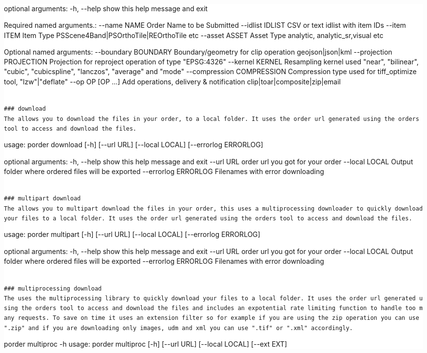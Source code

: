optional arguments:
  -h, --help            show this help message and exit

Required named arguments.:
  --name NAME           Order Name to be Submitted
  --idlist IDLIST       CSV or text idlist with item IDs
  --item ITEM           Item Type PSScene4Band|PSOrthoTile|REOrthoTile etc
  --asset ASSET         Asset Type analytic, analytic_sr,visual etc

Optional named arguments:
  --boundary BOUNDARY   Boundary/geometry for clip operation geojson|json|kml
  --projection PROJECTION
                        Projection for reproject operation of type "EPSG:4326"
  --kernel KERNEL       Resampling kernel used "near", "bilinear", "cubic",
                        "cubicspline", "lanczos", "average" and "mode"
  --compression COMPRESSION
                        Compression type used for tiff_optimize tool,
                        "lzw"|"deflate"
  --op OP [OP ...]      Add operations, delivery & notification
                        clip|toar|composite|zip|email

```

### download
The allows you to download the files in your order, to a local folder. It uses the order url generated using the orders tool to access and download the files.

```
usage: porder download [-h] [--url URL] [--local LOCAL] [--errorlog ERRORLOG]

optional arguments:
  -h, --help           show this help message and exit
  --url URL            order url you got for your order
  --local LOCAL        Output folder where ordered files will be exported
  --errorlog ERRORLOG  Filenames with error downloading
```

### multipart download
The allows you to multipart download the files in your order, this uses a multiprocessing downloader to quickly download your files to a local folder. It uses the order url generated using the orders tool to access and download the files.

```
usage: porder multipart [-h] [--url URL] [--local LOCAL]
                            [--errorlog ERRORLOG]

optional arguments:
  -h, --help           show this help message and exit
  --url URL            order url you got for your order
  --local LOCAL        Output folder where ordered files will be exported
  --errorlog ERRORLOG  Filenames with error downloading
```

### multiprocessing download
The uses the multiprocessing library to quickly download your files to a local folder. It uses the order url generated using the orders tool to access and download the files and includes an expotential rate limiting function to handle too many requests. To save on time it uses an extension filter so for example if you are using the zip operation you can use ".zip" and if you are downloading only images, udm and xml you can use ".tif" or ".xml" accordingly.

```
porder multiproc -h
usage: porder multiproc [-h] [--url URL] [--local LOCAL] [--ext EXT]
